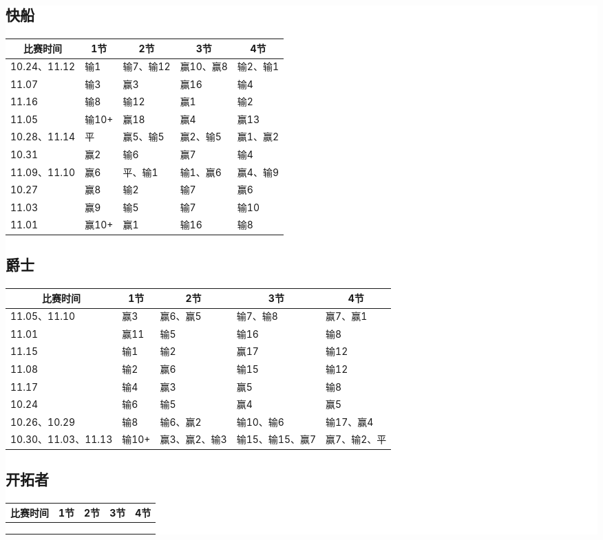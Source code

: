 ## 快船

| 比赛时间     | 1节   | 2节       | 3节       | 4节      |
| ------------ | ----- | --------- | --------- | -------- |
| 10.24、11.12 | 输1   | 输7、输12 | 赢10、赢8 | 输2、输1 |
| 11.07        | 输3   | 赢3       | 赢16      | 输4      |
| 11.16        | 输8   | 输12      | 赢1       | 输2      |
| 11.05        | 输10+ | 赢18      | 赢4       | 赢13     |
| 10.28、11.14 | 平    | 赢5、输5  | 赢2、输5  | 赢1、赢2 |
| 10.31        | 赢2   | 输6       | 赢7       | 输4      |
| 11.09、11.10 | 赢6   | 平、输1   | 输1、赢6  | 赢4、输9 |
| 10.27        | 赢8   | 输2       | 输7       | 赢6      |
| 11.03        | 赢9   | 输5       | 输7       | 输10     |
| 11.01        | 赢10+ | 赢1       | 输16      | 输8      |

## 爵士

| 比赛时间            | 1节   | 2节           | 3节             | 4节          |
| ------------------- | ----- | ------------- | --------------- | ------------ |
| 11.05、11.10        | 赢3   | 赢6、赢5      | 输7、输8        | 赢7、赢1     |
| 11.01               | 赢11  | 输5           | 输16            | 输8          |
| 11.15               | 输1   | 输2           | 赢17            | 输12         |
| 11.08               | 输2   | 赢6           | 输15            | 输12         |
| 11.17               | 输4   | 赢3           | 赢5             | 输8          |
| 10.24               | 输6   | 输5           | 赢4             | 赢5          |
| 10.26、10.29        | 输8   | 输6、赢2      | 输10、输6       | 输17、赢4    |
| 10.30、11.03、11.13 | 输10+ | 赢3、赢2、输3 | 输15、输15、赢7 | 赢7、输2、平 |

## 开拓者

| 比赛时间 | 1节  | 2节  | 3节  | 4节  |
| -------- | ---- | ---- | ---- | ---- |
|          |      |      |      |      |
|          |      |      |      |      |
|          |      |      |      |      |

